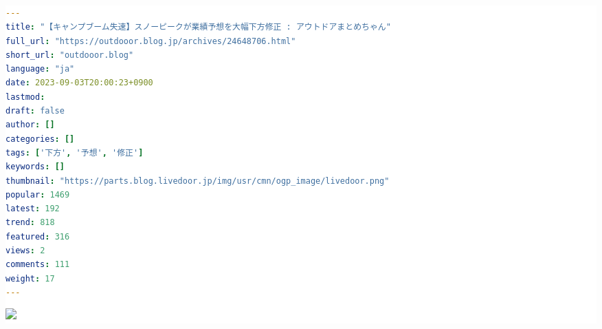```yaml
---
title: "【キャンプブーム失速】スノーピークが業績予想を大幅下方修正 : アウトドアまとめちゃん"
full_url: "https://outdooor.blog.jp/archives/24648706.html"
short_url: "outdooor.blog"
language: "ja"
date: 2023-09-03T20:00:23+0900
lastmod: 
draft: false
author: []
categories: []
tags: ['下方', '予想', '修正']
keywords: []
thumbnail: "https://parts.blog.livedoor.jp/img/usr/cmn/ogp_image/livedoor.png"
popular: 1469
latest: 192
trend: 818
featured: 316
views: 2
comments: 111
weight: 17
---
```


![](https://parts.blog.livedoor.jp/img/usr/cmn/ogp_image/livedoor.png)
